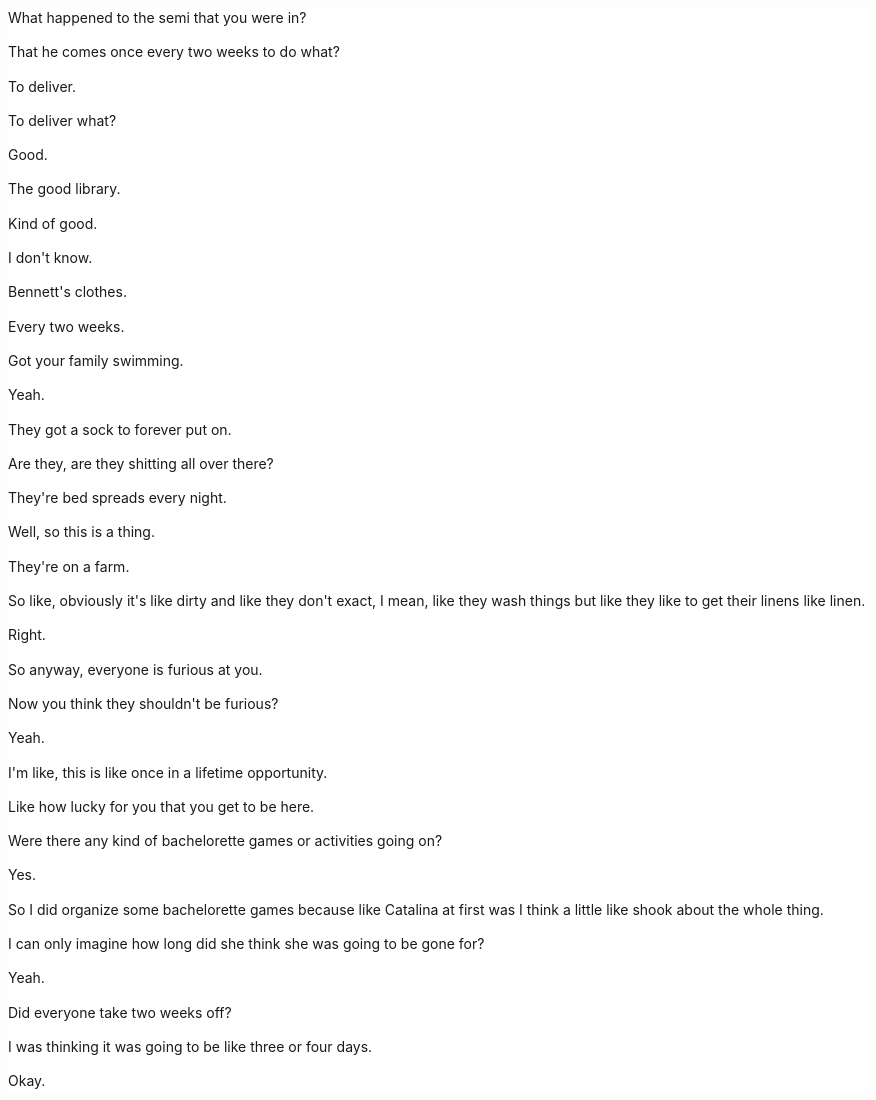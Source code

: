 What happened to the semi that you were in?

That he comes once every two weeks to do what?

To deliver.

To deliver what?

Good.

The good library.

Kind of good.

I don't know.

Bennett's clothes.

Every two weeks.

Got your family swimming.

Yeah.

They got a sock to forever put on.

Are they, are they shitting all over there?

They're bed spreads every night.

Well, so this is a thing.

They're on a farm.

So like, obviously it's like dirty and like they don't exact, I mean, like they wash things but like they like to get their linens like linen.

Right.

So anyway, everyone is furious at you.

Now you think they shouldn't be furious?

Yeah.

I'm like, this is like once in a lifetime opportunity.

Like how lucky for you that you get to be here.

Were there any kind of bachelorette games or activities going on?

Yes.

So I did organize some bachelorette games because like Catalina at first was I think a little like shook about the whole thing.

I can only imagine how long did she think she was going to be gone for?

Yeah.

Did everyone take two weeks off?

I was thinking it was going to be like three or four days.

Okay.
